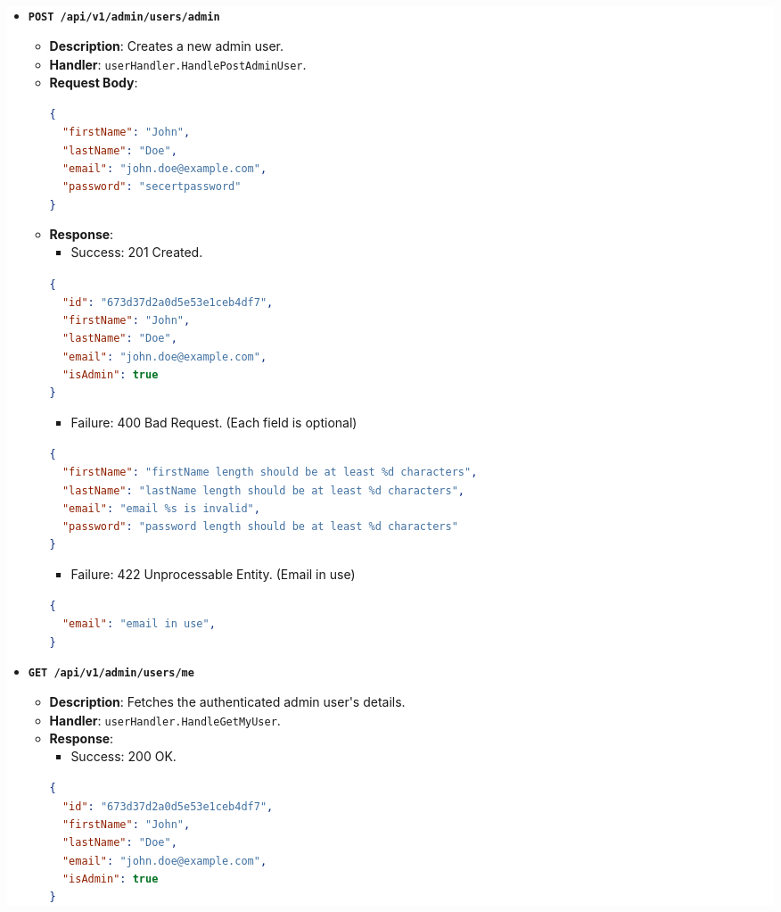 - **`POST /api/v1/admin/users/admin`**
  - **Description**: Creates a new admin user.
  - **Handler**: `userHandler.HandlePostAdminUser`.
  - **Request Body**:
    ```json
    {
      "firstName": "John",
      "lastName": "Doe",
      "email": "john.doe@example.com",
      "password": "secertpassword"
    }
    ```
  - **Response**:
    - Success: 201 Created.
    ```json
    {
      "id": "673d37d2a0d5e53e1ceb4df7",
      "firstName": "John",
      "lastName": "Doe",
      "email": "john.doe@example.com",
      "isAdmin": true
    }
    ```
    - Failure: 400 Bad Request. (Each field is optional)
    ```json
    {
      "firstName": "firstName length should be at least %d characters",
      "lastName": "lastName length should be at least %d characters",
      "email": "email %s is invalid",
      "password": "password length should be at least %d characters"
    }
    ```
    - Failure: 422 Unprocessable Entity. (Email in use)
    ```json
    {
      "email": "email in use",
    }
    ```

- **`GET /api/v1/admin/users/me`**
  - **Description**: Fetches the authenticated admin user's details.
  - **Handler**: `userHandler.HandleGetMyUser`.
  - **Response**:
    - Success: 200 OK.
    ```json
    {
      "id": "673d37d2a0d5e53e1ceb4df7",
      "firstName": "John",
      "lastName": "Doe",
      "email": "john.doe@example.com",
      "isAdmin": true
    }
    ```
